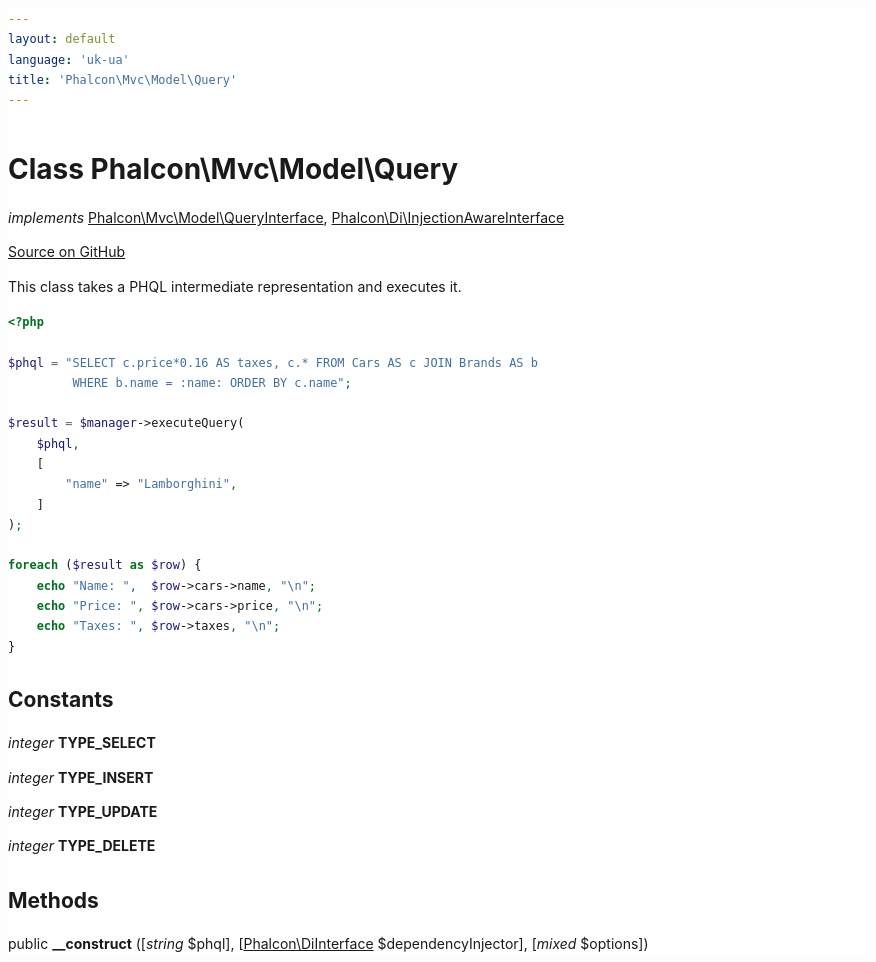 ```yaml
---
layout: default
language: 'uk-ua'
title: 'Phalcon\Mvc\Model\Query'
---
```

# Class **Phalcon\Mvc\Model\Query**

*implements* [Phalcon\Mvc\Model\QueryInterface](/3.4/en/api/Phalcon_Mvc_Model_QueryInterface), [Phalcon\Di\InjectionAwareInterface](/3.4/en/api/Phalcon_Di)

<a href="https://github.com/phalcon/cphalcon/tree/v3.4.0/phalcon/mvc/model/query.zep" class="btn btn-default btn-sm">Source on GitHub</a>

This class takes a PHQL intermediate representation and executes it.

```php
<?php

$phql = "SELECT c.price*0.16 AS taxes, c.* FROM Cars AS c JOIN Brands AS b
         WHERE b.name = :name: ORDER BY c.name";

$result = $manager->executeQuery(
    $phql,
    [
        "name" => "Lamborghini",
    ]
);

foreach ($result as $row) {
    echo "Name: ",  $row->cars->name, "\n";
    echo "Price: ", $row->cars->price, "\n";
    echo "Taxes: ", $row->taxes, "\n";
}

```


## Constants
*integer* **TYPE_SELECT**

*integer* **TYPE_INSERT**

*integer* **TYPE_UPDATE**

*integer* **TYPE_DELETE**

## Methods
public  **__construct** ([*string* $phql], [[Phalcon\DiInterface](/3.4/en/api/Phalcon_Di) $dependencyInjector], [*mixed* $options])

